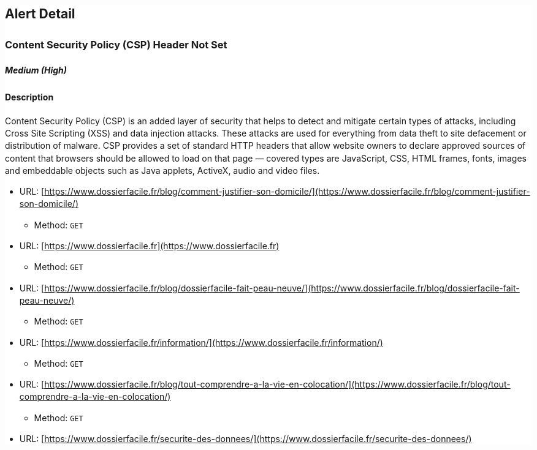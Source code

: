 ## Alert Detail


  
  
  
  
### Content Security Policy (CSP) Header Not Set
##### Medium (High)
  
  
  
  
#### Description
<p>Content Security Policy (CSP) is an added layer of security that helps to detect and mitigate certain types of attacks, including Cross Site Scripting (XSS) and data injection attacks. These attacks are used for everything from data theft to site defacement or distribution of malware. CSP provides a set of standard HTTP headers that allow website owners to declare approved sources of content that browsers should be allowed to load on that page — covered types are JavaScript, CSS, HTML frames, fonts, images and embeddable objects such as Java applets, ActiveX, audio and video files.</p>
  
  
  
* URL: [https://www.dossierfacile.fr/blog/comment-justifier-son-domicile/](https://www.dossierfacile.fr/blog/comment-justifier-son-domicile/)
  
  
  * Method: `GET`
  
  
  
  
* URL: [https://www.dossierfacile.fr](https://www.dossierfacile.fr)
  
  
  * Method: `GET`
  
  
  
  
* URL: [https://www.dossierfacile.fr/blog/dossierfacile-fait-peau-neuve/](https://www.dossierfacile.fr/blog/dossierfacile-fait-peau-neuve/)
  
  
  * Method: `GET`
  
  
  
  
* URL: [https://www.dossierfacile.fr/information/](https://www.dossierfacile.fr/information/)
  
  
  * Method: `GET`
  
  
  
  
* URL: [https://www.dossierfacile.fr/blog/tout-comprendre-a-la-vie-en-colocation/](https://www.dossierfacile.fr/blog/tout-comprendre-a-la-vie-en-colocation/)
  
  
  * Method: `GET`
  
  
  
  
* URL: [https://www.dossierfacile.fr/securite-des-donnees/](https://www.dossierfacile.fr/securite-des-donnees/)
  